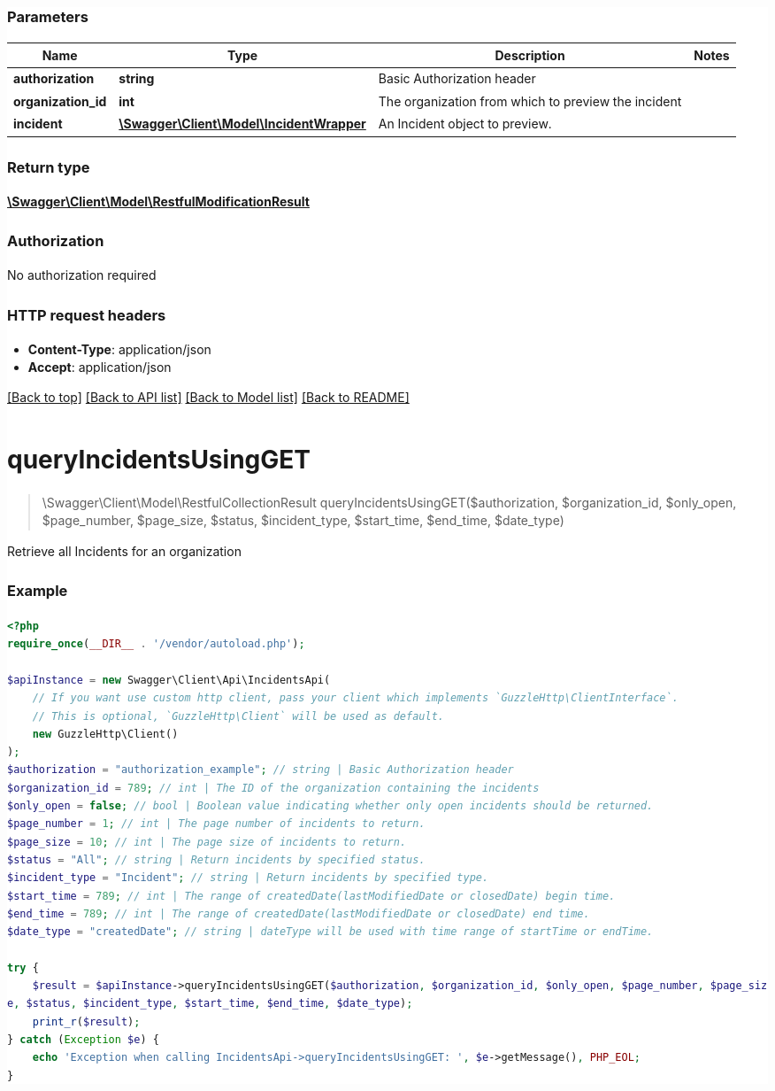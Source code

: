### Parameters

Name | Type | Description  | Notes
------------- | ------------- | ------------- | -------------
 **authorization** | **string**| Basic Authorization header |
 **organization_id** | **int**| The organization from which to preview the incident |
 **incident** | [**\Swagger\Client\Model\IncidentWrapper**](../Model/IncidentWrapper.md)| An Incident object to preview. |

### Return type

[**\Swagger\Client\Model\RestfulModificationResult**](../Model/RestfulModificationResult.md)

### Authorization

No authorization required

### HTTP request headers

 - **Content-Type**: application/json
 - **Accept**: application/json

[[Back to top]](#) [[Back to API list]](../../README.md#documentation-for-api-endpoints) [[Back to Model list]](../../README.md#documentation-for-models) [[Back to README]](../../README.md)

# **queryIncidentsUsingGET**
> \Swagger\Client\Model\RestfulCollectionResult queryIncidentsUsingGET($authorization, $organization_id, $only_open, $page_number, $page_size, $status, $incident_type, $start_time, $end_time, $date_type)

Retrieve all Incidents for an organization

### Example
```php
<?php
require_once(__DIR__ . '/vendor/autoload.php');

$apiInstance = new Swagger\Client\Api\IncidentsApi(
    // If you want use custom http client, pass your client which implements `GuzzleHttp\ClientInterface`.
    // This is optional, `GuzzleHttp\Client` will be used as default.
    new GuzzleHttp\Client()
);
$authorization = "authorization_example"; // string | Basic Authorization header
$organization_id = 789; // int | The ID of the organization containing the incidents
$only_open = false; // bool | Boolean value indicating whether only open incidents should be returned.
$page_number = 1; // int | The page number of incidents to return.
$page_size = 10; // int | The page size of incidents to return.
$status = "All"; // string | Return incidents by specified status.
$incident_type = "Incident"; // string | Return incidents by specified type.
$start_time = 789; // int | The range of createdDate(lastModifiedDate or closedDate) begin time.
$end_time = 789; // int | The range of createdDate(lastModifiedDate or closedDate) end time.
$date_type = "createdDate"; // string | dateType will be used with time range of startTime or endTime.

try {
    $result = $apiInstance->queryIncidentsUsingGET($authorization, $organization_id, $only_open, $page_number, $page_size, $status, $incident_type, $start_time, $end_time, $date_type);
    print_r($result);
} catch (Exception $e) {
    echo 'Exception when calling IncidentsApi->queryIncidentsUsingGET: ', $e->getMessage(), PHP_EOL;
}
```
